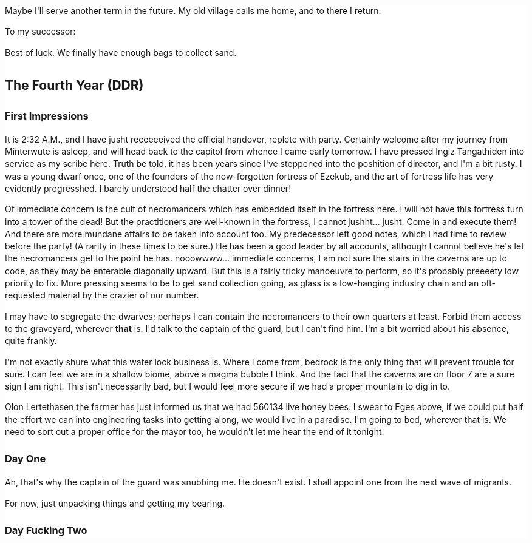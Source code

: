 Maybe I'll serve another term in the future.
My old village calls me home, and to there I return.

To my successor:

Best of luck.
We finally have enough bags to collect sand.



## The Fourth Year (DDR)

### First Impressions

It is 2:32 A.M., and I have jusht receeeeived the official handover, replete with party. Certainly welcome after my journey from Minterwute is asleep, and will head back to the capitol from whence I came early tomorrow. I have pressed Ingiz Tangathiden into service as my scribe here. Truth be told, it has been years since I've steppened into the poshition of director, and I'm a bit rusty. I was a young dwarf once, one of the founders of the now-forgotten fortress of Ezekub, and the art of fortress life has very evidently progresshed. I barely understood half the chatter over dinner!

Of immediate concern is the cult of necromancers which has embedded itself in the fortress here. I will not have this fortress turn into a tower of the dead! But the practitioners are well-known in the fortress, I cannot jushht… jusht. Come in and execute them! And there are more mundane affairs to be taken into account too. My predecessor left good notes, which I had time to review before the party! (A rarity in these times to be sure.) He has been a good leader by all accounts, although I cannot believe he's let the necromancers get to the point he has. nooowwww... immediate concerns, I am not sure the stairs in the caverns are up to code, as they may be enterable diagonally upward. But this is a fairly tricky manoeuvre to perform, so it's probably preeeety low priority to fix. More pressing seems to be to get sand collection going, as glass is a low-hanging industry chain and an oft-requested material by the crazier of our number.

I may have to segregate the dwarves; perhaps I can contain the necromancers to their own quarters at least. Forbid them access to the graveyard, wherever __that__ is. I'd talk to the captain of the guard, but I can't find him. I'm a bit worried about his absence, quite frankly.

I'm not exactly shure what this water lock business is. Where I come from, bedrock is the only thing that will prevent trouble for sure. I can feel we are in a shallow biome, above a magma bubble I think. And the fact that the caverns are on floor 7 are a sure sign I am right. This isn't necessarily bad, but I would feel more secure if we had a proper mountain to dig in to.

Olon Lertethasen the farmer has just informed us that we had 560134 live honey bees. I swear to Eges above, if we could put half the effort we can into engineering tasks into getting along, we would live in a paradise. I'm going to bed, wherever that is. We need to sort out a proper office for the mayor too, he wouldn't let me hear the end of it tonight.


### Day One

Ah, that's why the captain of the guard was snubbing me. He doesn't exist. I shall appoint one from the next wave of migrants.

For now, just unpacking things and getting my bearing.


### Day Fucking Two
